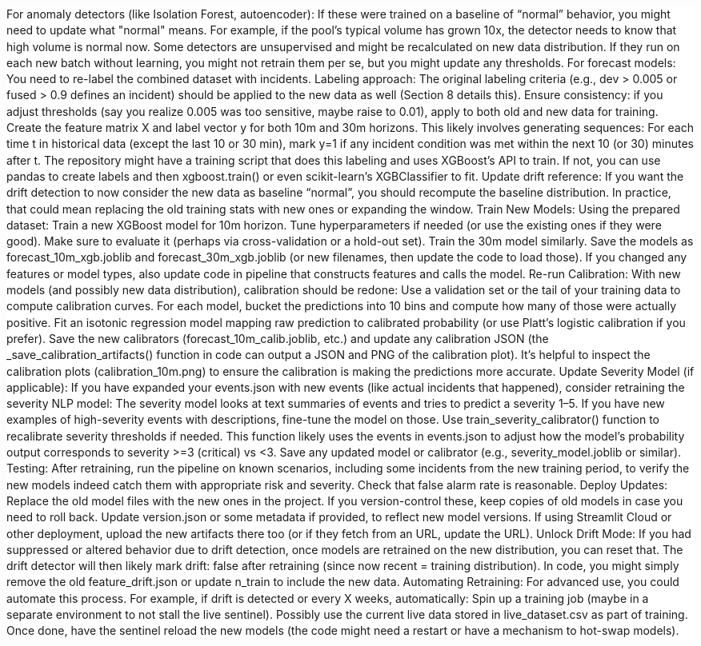 For anomaly detectors (like Isolation Forest, autoencoder): If these were trained on a baseline of “normal” behavior, you might need to update what "normal" means. For example, if the pool’s typical volume has grown 10x, the detector needs to know that high volume is normal now. Some detectors are unsupervised and might be recalculated on new data distribution. If they run on each new batch without learning, you might not retrain them per se, but you might update any thresholds.
For forecast models: You need to re-label the combined dataset with incidents.
Labeling approach: The original labeling criteria (e.g., dev > 0.005 or fused > 0.9 defines an incident) should be applied to the new data as well (Section 8 details this). Ensure consistency: if you adjust thresholds (say you realize 0.005 was too sensitive, maybe raise to 0.01), apply to both old and new data for training.
Create the feature matrix X and label vector y for both 10m and 30m horizons. This likely involves generating sequences: For each time t in historical data (except the last 10 or 30 min), mark y=1 if any incident condition was met within the next 10 (or 30) minutes after t.
The repository might have a training script that does this labeling and uses XGBoost’s API to train. If not, you can use pandas to create labels and then xgboost.train() or even scikit-learn’s XGBClassifier to fit.
Update drift reference: If you want the drift detection to now consider the new data as baseline “normal”, you should recompute the baseline distribution. In practice, that could mean replacing the old training stats with new ones or expanding the window.
Train New Models: Using the prepared dataset:
Train a new XGBoost model for 10m horizon. Tune hyperparameters if needed (or use the existing ones if they were good). Make sure to evaluate it (perhaps via cross-validation or a hold-out set).
Train the 30m model similarly.
Save the models as forecast_10m_xgb.joblib and forecast_30m_xgb.joblib (or new filenames, then update the code to load those).
If you changed any features or model types, also update code in pipeline that constructs features and calls the model.
Re-run Calibration: With new models (and possibly new data distribution), calibration should be redone:
Use a validation set or the tail of your training data to compute calibration curves. For each model, bucket the predictions into 10 bins and compute how many of those were actually positive.
Fit an isotonic regression model mapping raw prediction to calibrated probability (or use Platt’s logistic calibration if you prefer).
Save the new calibrators (forecast_10m_calib.joblib, etc.) and update any calibration JSON (the _save_calibration_artifacts() function in code can output a JSON and PNG of the calibration plot).
It’s helpful to inspect the calibration plots (calibration_10m.png) to ensure the calibration is making the predictions more accurate.
Update Severity Model (if applicable): If you have expanded your events.json with new events (like actual incidents that happened), consider retraining the severity NLP model:
The severity model looks at text summaries of events and tries to predict a severity 1–5. If you have new examples of high-severity events with descriptions, fine-tune the model on those.
Use train_severity_calibrator() function to recalibrate severity thresholds if needed. This function likely uses the events in events.json to adjust how the model’s probability output corresponds to severity >=3 (critical) vs <3.
Save any updated model or calibrator (e.g., severity_model.joblib or similar).
Testing: After retraining, run the pipeline on known scenarios, including some incidents from the new training period, to verify the new models indeed catch them with appropriate risk and severity. Check that false alarm rate is reasonable.
Deploy Updates: Replace the old model files with the new ones in the project. If you version-control these, keep copies of old models in case you need to roll back.
Update version.json or some metadata if provided, to reflect new model versions.
If using Streamlit Cloud or other deployment, upload the new artifacts there too (or if they fetch from an URL, update the URL).
Unlock Drift Mode: If you had suppressed or altered behavior due to drift detection, once models are retrained on the new distribution, you can reset that. The drift detector will then likely mark drift: false after retraining (since now recent = training distribution). In code, you might simply remove the old feature_drift.json or update n_train to include the new data.
Automating Retraining:
For advanced use, you could automate this process. For example, if drift is detected or every X weeks, automatically:
Spin up a training job (maybe in a separate environment to not stall the live sentinel).
Possibly use the current live data stored in live_dataset.csv as part of training.
Once done, have the sentinel reload the new models (the code might need a restart or have a mechanism to hot-swap models).